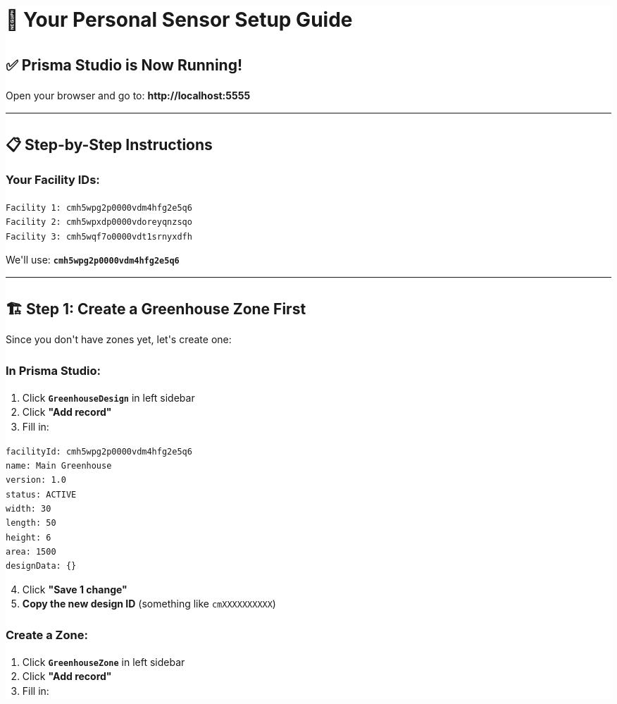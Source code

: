 # 🎯 Your Personal Sensor Setup Guide

## ✅ Prisma Studio is Now Running!

Open your browser and go to: **http://localhost:5555**

---

## 📋 Step-by-Step Instructions

### **Your Facility IDs:**
```
Facility 1: cmh5wpg2p0000vdm4hfg2e5q6
Facility 2: cmh5wpxdp0000vdoreyqnzsqo  
Facility 3: cmh5wqf7o0000vdt1srnyxdfh
```

We'll use: **`cmh5wpg2p0000vdm4hfg2e5q6`**

---

## 🏗️ **Step 1: Create a Greenhouse Zone First**

Since you don't have zones yet, let's create one:

### In Prisma Studio:

1. Click **`GreenhouseDesign`** in left sidebar
2. Click **"Add record"**
3. Fill in:

```
facilityId: cmh5wpg2p0000vdm4hfg2e5q6
name: Main Greenhouse
version: 1.0
status: ACTIVE
width: 30
length: 50
height: 6
area: 1500
designData: {}
```

4. Click **"Save 1 change"**
5. **Copy the new design ID** (something like `cmXXXXXXXXXX`)

### Create a Zone:

1. Click **`GreenhouseZone`** in left sidebar
2. Click **"Add record"**
3. Fill in:
